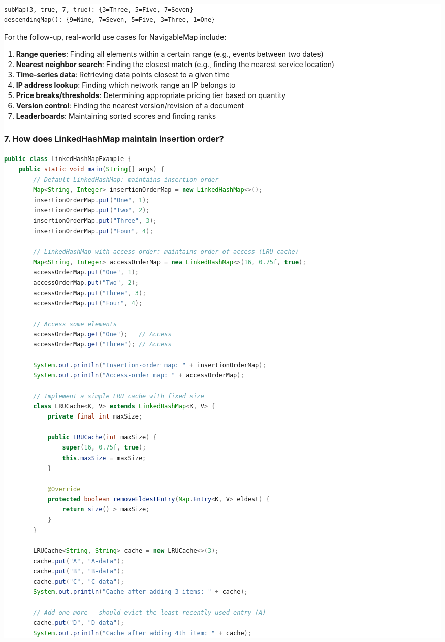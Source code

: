 ```
subMap(3, true, 7, true): {3=Three, 5=Five, 7=Seven}
descendingMap(): {9=Nine, 7=Seven, 5=Five, 3=Three, 1=One}
```

For the follow-up, real-world use cases for NavigableMap include:
1. **Range queries**: Finding all elements within a certain range (e.g., events between two dates)
2. **Nearest neighbor search**: Finding the closest match (e.g., finding the nearest service location)
3. **Time-series data**: Retrieving data points closest to a given time
4. **IP address lookup**: Finding which network range an IP belongs to
5. **Price breaks/thresholds**: Determining appropriate pricing tier based on quantity
6. **Version control**: Finding the nearest version/revision of a document
7. **Leaderboards**: Maintaining sorted scores and finding ranks

### 7. How does LinkedHashMap maintain insertion order?
```java
public class LinkedHashMapExample {
    public static void main(String[] args) {
        // Default LinkedHashMap: maintains insertion order
        Map<String, Integer> insertionOrderMap = new LinkedHashMap<>();
        insertionOrderMap.put("One", 1);
        insertionOrderMap.put("Two", 2);
        insertionOrderMap.put("Three", 3);
        insertionOrderMap.put("Four", 4);
        
        // LinkedHashMap with access-order: maintains order of access (LRU cache)
        Map<String, Integer> accessOrderMap = new LinkedHashMap<>(16, 0.75f, true);
        accessOrderMap.put("One", 1);
        accessOrderMap.put("Two", 2);
        accessOrderMap.put("Three", 3);
        accessOrderMap.put("Four", 4);
        
        // Access some elements
        accessOrderMap.get("One");   // Access
        accessOrderMap.get("Three"); // Access
        
        System.out.println("Insertion-order map: " + insertionOrderMap);
        System.out.println("Access-order map: " + accessOrderMap);
        
        // Implement a simple LRU cache with fixed size
        class LRUCache<K, V> extends LinkedHashMap<K, V> {
            private final int maxSize;
            
            public LRUCache(int maxSize) {
                super(16, 0.75f, true);
                this.maxSize = maxSize;
            }
            
            @Override
            protected boolean removeEldestEntry(Map.Entry<K, V> eldest) {
                return size() > maxSize;
            }
        }
        
        LRUCache<String, String> cache = new LRUCache<>(3);
        cache.put("A", "A-data");
        cache.put("B", "B-data");
        cache.put("C", "C-data");
        System.out.println("Cache after adding 3 items: " + cache);
        
        // Add one more - should evict the least recently used entry (A)
        cache.put("D", "D-data");
        System.out.println("Cache after adding 4th item: " + cache);
```